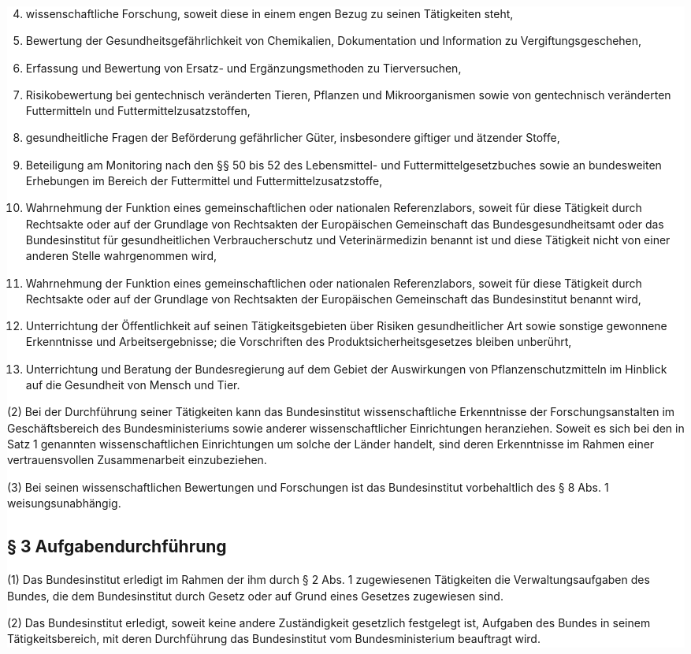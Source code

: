 
4.  wissenschaftliche Forschung, soweit diese in einem engen Bezug zu seinen Tätigkeiten steht,


5.  Bewertung der Gesundheitsgefährlichkeit von Chemikalien, Dokumentation und Information zu Vergiftungsgeschehen,


6.  Erfassung und Bewertung von Ersatz- und Ergänzungsmethoden zu Tierversuchen,


7.  Risikobewertung bei gentechnisch veränderten Tieren, Pflanzen und Mikroorganismen sowie von gentechnisch veränderten Futtermitteln und Futtermittelzusatzstoffen,


8.  gesundheitliche Fragen der Beförderung gefährlicher Güter, insbesondere giftiger und ätzender Stoffe,


9.  Beteiligung am Monitoring nach den §§ 50 bis 52 des Lebensmittel- und Futtermittelgesetzbuches sowie an bundesweiten Erhebungen im Bereich der Futtermittel und Futtermittelzusatzstoffe,


10. Wahrnehmung der Funktion eines gemeinschaftlichen oder nationalen Referenzlabors, soweit für diese Tätigkeit durch Rechtsakte oder auf der Grundlage von Rechtsakten der Europäischen Gemeinschaft das Bundesgesundheitsamt oder das Bundesinstitut für gesundheitlichen Verbraucherschutz und Veterinärmedizin benannt ist und diese Tätigkeit nicht von einer anderen Stelle wahrgenommen wird,


11. Wahrnehmung der Funktion eines gemeinschaftlichen oder nationalen Referenzlabors, soweit für diese Tätigkeit durch Rechtsakte oder auf der Grundlage von Rechtsakten der Europäischen Gemeinschaft das Bundesinstitut benannt wird,


12. Unterrichtung der Öffentlichkeit auf seinen Tätigkeitsgebieten über Risiken gesundheitlicher Art sowie sonstige gewonnene Erkenntnisse und Arbeitsergebnisse; die Vorschriften des Produktsicherheitsgesetzes bleiben unberührt,


13. Unterrichtung und Beratung der Bundesregierung auf dem Gebiet der Auswirkungen von Pflanzenschutzmitteln im Hinblick auf die Gesundheit von Mensch und Tier.




(2) Bei der Durchführung seiner Tätigkeiten kann das Bundesinstitut wissenschaftliche Erkenntnisse der Forschungsanstalten im Geschäftsbereich des Bundesministeriums sowie anderer wissenschaftlicher Einrichtungen heranziehen. Soweit es sich bei den in Satz 1 genannten wissenschaftlichen Einrichtungen um solche der Länder handelt, sind deren Erkenntnisse im Rahmen einer vertrauensvollen Zusammenarbeit einzubeziehen.

(3) Bei seinen wissenschaftlichen Bewertungen und Forschungen ist das Bundesinstitut vorbehaltlich des § 8 Abs. 1 weisungsunabhängig.


## § 3 Aufgabendurchführung

(1) Das Bundesinstitut erledigt im Rahmen der ihm durch § 2 Abs. 1 zugewiesenen Tätigkeiten die Verwaltungsaufgaben des Bundes, die dem Bundesinstitut durch Gesetz oder auf Grund eines Gesetzes zugewiesen sind.

(2) Das Bundesinstitut erledigt, soweit keine andere Zuständigkeit gesetzlich festgelegt ist, Aufgaben des Bundes in seinem Tätigkeitsbereich, mit deren Durchführung das Bundesinstitut vom Bundesministerium beauftragt wird.
